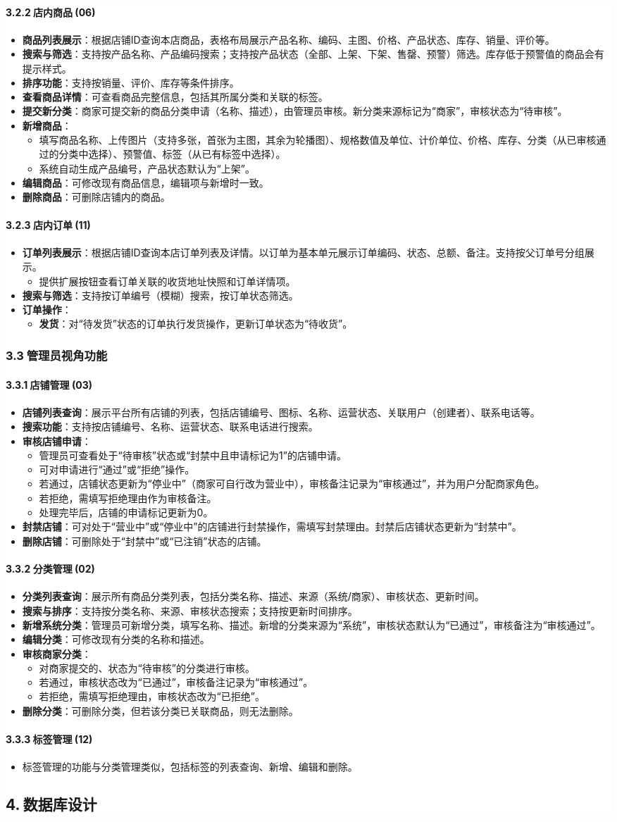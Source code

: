 #### 3.2.2 店内商品 (06)

- **商品列表展示**：根据店铺ID查询本店商品，表格布局展示产品名称、编码、主图、价格、产品状态、库存、销量、评价等。
- **搜索与筛选**：支持按产品名称、产品编码搜索；支持按产品状态（全部、上架、下架、售罄、预警）筛选。库存低于预警值的商品会有提示样式。
- **排序功能**：支持按销量、评价、库存等条件排序。
- **查看商品详情**：可查看商品完整信息，包括其所属分类和关联的标签。
- **提交新分类**：商家可提交新的商品分类申请（名称、描述），由管理员审核。新分类来源标记为“商家”，审核状态为“待审核”。
- **新增商品**：
  - 填写商品名称、上传图片（支持多张，首张为主图，其余为轮播图）、规格数值及单位、计价单位、价格、库存、分类（从已审核通过的分类中选择）、预警值、标签（从已有标签中选择）。
  - 系统自动生成产品编号，产品状态默认为“上架”。
- **编辑商品**：可修改现有商品信息，编辑项与新增时一致。
- **删除商品**：可删除店铺内的商品。

#### 3.2.3 店内订单 (11)

- **订单列表展示**：根据店铺ID查询本店订单列表及详情。以订单为基本单元展示订单编码、状态、总额、备注。支持按父订单号分组展示。
  - 提供扩展按钮查看订单关联的收货地址快照和订单详情项。
- **搜索与筛选**：支持按订单编号（模糊）搜索，按订单状态筛选。
- **订单操作**：
  - **发货**：对“待发货”状态的订单执行发货操作，更新订单状态为“待收货”。

### 3.3 管理员视角功能

#### 3.3.1 店铺管理 (03)

- **店铺列表查询**：展示平台所有店铺的列表，包括店铺编号、图标、名称、运营状态、关联用户（创建者）、联系电话等。
- **搜索功能**：支持按店铺编号、名称、运营状态、联系电话进行搜索。
- **审核店铺申请**：
  - 管理员可查看处于“待审核”状态或“封禁中且申请标记为1”的店铺申请。
  - 可对申请进行“通过”或“拒绝”操作。
  - 若通过，店铺状态更新为“停业中”（商家可自行改为营业中），审核备注记录为“审核通过”，并为用户分配商家角色。
  - 若拒绝，需填写拒绝理由作为审核备注。
  - 处理完毕后，店铺的申请标记更新为0。
- **封禁店铺**：可对处于“营业中”或“停业中”的店铺进行封禁操作，需填写封禁理由。封禁后店铺状态更新为“封禁中”。
- **删除店铺**：可删除处于“封禁中”或“已注销”状态的店铺。

#### 3.3.2 分类管理 (02)

- **分类列表查询**：展示所有商品分类列表，包括分类名称、描述、来源（系统/商家）、审核状态、更新时间。
- **搜索与排序**：支持按分类名称、来源、审核状态搜索；支持按更新时间排序。
- **新增系统分类**：管理员可新增分类，填写名称、描述。新增的分类来源为“系统”，审核状态默认为“已通过”，审核备注为“审核通过”。
- **编辑分类**：可修改现有分类的名称和描述。
- **审核商家分类**：
  - 对商家提交的、状态为“待审核”的分类进行审核。
  - 若通过，审核状态改为“已通过”，审核备注记录为“审核通过”。
  - 若拒绝，需填写拒绝理由，审核状态改为“已拒绝”。
- **删除分类**：可删除分类，但若该分类已关联商品，则无法删除。

#### 3.3.3 标签管理 (12)

- 标签管理的功能与分类管理类似，包括标签的列表查询、新增、编辑和删除。

## 4. 数据库设计
